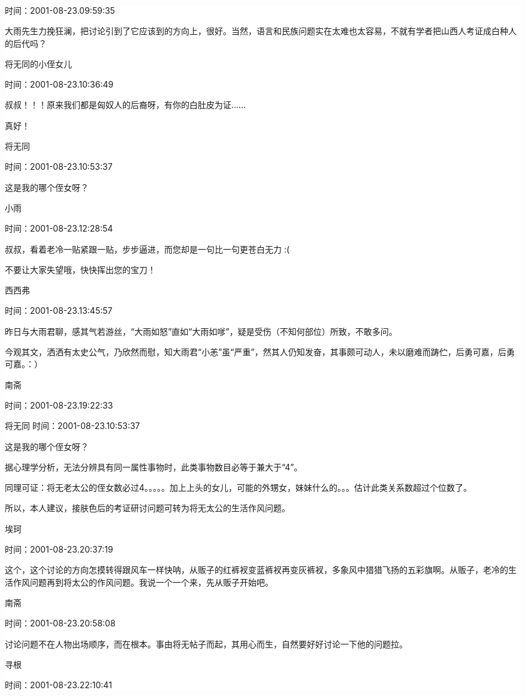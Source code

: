 时间：2001-08-23.09:59:35 

大雨先生力挽狂澜，把讨论引到了它应该到的方向上，很好。当然，语言和民族问题实在太难也太容易，不就有学者把山西人考证成白种人的后代吗？

将无同的小侄女儿 

时间：2001-08-23.10:36:49 

叔叔！！！原来我们都是匈奴人的后裔呀，有你的白肚皮为证...... 

真好！

将无同 

时间：2001-08-23.10:53:37 

这是我的哪个侄女呀？

小雨 

时间：2001-08-23.12:28:54 

叔叔，看着老冷一贴紧跟一贴，步步逼进，而您却是一句比一句更苍白无力 :( 

不要让大家失望哦，快快挥出您的宝刀！

西西弗 

时间：2001-08-23.13:45:57 

昨日与大雨君聊，感其气若游丝，“大雨如怒”直如“大雨如嗲”，疑是受伤（不知何部位）所致，不敢多问。

今观其文，洒洒有太史公气，乃欣然而慰，知大雨君“小恙”虽“严重”，然其人仍知发奋，其事颇可动人，未以磨难而踌伫，后勇可嘉，后勇可嘉。：）

南斋 

时间：2001-08-23.19:22:33 

将无同 时间：2001-08-23.10:53:37 

这是我的哪个侄女呀？ 

 

据心理学分析，无法分辨具有同一属性事物时，此类事物数目必等于兼大于“4”。 

同理可证：将无老太公的侄女数必过4。。。。。加上上头的女儿，可能的外甥女，妹妹什么的。。。估计此类关系数超过个位数了。 

 

所以，本人建议，接肤色后的考证研讨问题可转为将无太公的生活作风问题。

埃珂 

时间：2001-08-23.20:37:19 

这个，这个讨论的方向怎摸转得跟风车一样快呐，从贩子的红裤衩变蓝裤衩再变灰裤衩，多象风中猎猎飞扬的五彩旗啊。从贩子，老冷的生活作风问题再到将太公的作风问题。我说一个一个来，先从贩子开始吧。

南斋 

时间：2001-08-23.20:58:08 

讨论问题不在人物出场顺序，而在根本。事由将无帖子而起，其用心而生，自然要好好讨论一下他的问题拉。

寻根 

时间：2001-08-23.22:10:41 
